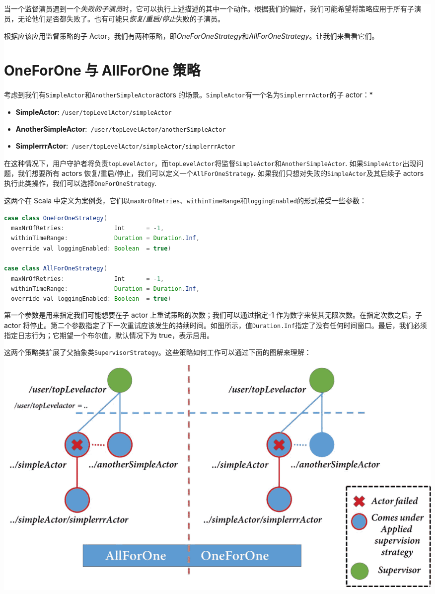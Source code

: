 当一个监督演员遇到一个*失败的子演员*时，它可以执行上述描述的其中一个动作。根据我们的偏好，我们可能希望将策略应用于所有子演员，无论他们是否都失败了。也有可能只*恢复/重启/停止*失败的子演员。

根据应该应用监督策略的子 Actor，我们有两种策略，即*OneForOneStrategy*和*AllForOneStrategy*。让我们来看看它们。

# OneForOne 与 AllForOne 策略

考虑到我们有`SimpleActor`和`AnotherSimpleActor`actors 的场景。`SimpleActor`有一个名为`SimplerrrActor`的子 actor：*

+   **SimpleActor**: `/user/topLevelActor/simpleActor`

+   **AnotherSimpleActor**:` /user/topLevelActor/anotherSimpleActor`

+   **SimplerrrActor**:` /user/topLevelActor/simpleActor/simplerrrActor`

在这种情况下，用户守护者将负责`topLevelActor`，而`topLevelActor`将监督`SimpleActor`和`AnotherSimpleActor`*.* 如果`SimpleActor`出现问题，我们想要所有 actors 恢复/重启/停止，我们可以定义一个`AllForOneStrategy`*.* 如果我们只想对失败的`SimpleActor`及其后续子 actors 执行此类操作，我们可以选择`OneForOneStrategy`*.*

这两个在 Scala 中定义为案例类，它们以`maxNrOfRetries`、`withinTimeRange`和`loggingEnabled`的形式接受一些参数：

```java
case class OneForOneStrategy( 
  maxNrOfRetries:              Int      = -1, 
  withinTimeRange:             Duration = Duration.Inf, 
  override val loggingEnabled: Boolean  = true) 

case class AllForOneStrategy( 
  maxNrOfRetries:              Int      = -1, 
  withinTimeRange:             Duration = Duration.Inf, 
  override val loggingEnabled: Boolean  = true) 
```

第一个参数是用来指定我们可能想要在子 actor 上重试策略的次数；我们可以通过指定-1 作为数字来使其无限次数。在指定次数之后，子 actor 将停止。第二个参数指定了下一次重试应该发生的持续时间。如图所示，值`Duration.Inf`指定了没有任何时间窗口。最后，我们必须指定日志行为；它期望一个布尔值，默认情况下为 true，表示启用。

这两个策略类扩展了父抽象类`SupervisorStrategy`。这些策略如何工作可以通过下面的图解来理解：

![](img/00054.jpeg)
